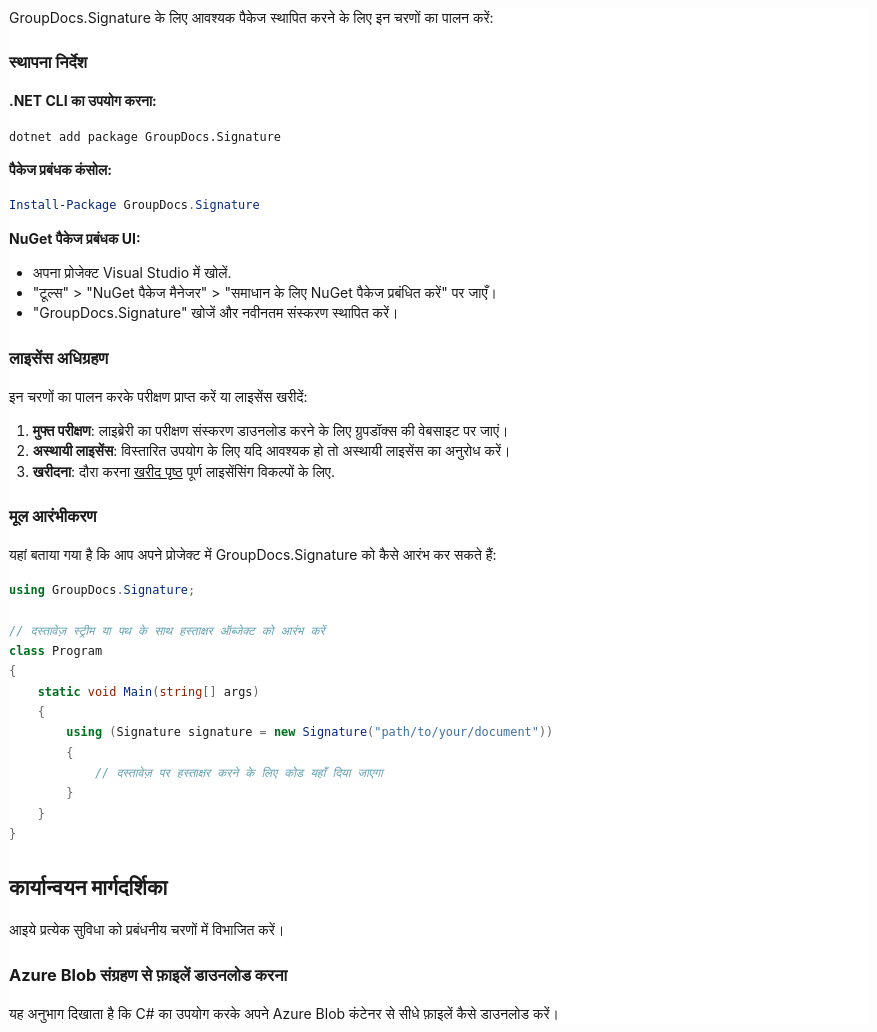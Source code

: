 GroupDocs.Signature के लिए आवश्यक पैकेज स्थापित करने के लिए इन चरणों का पालन करें:

### स्थापना निर्देश

**.NET CLI का उपयोग करना:**
```bash
dotnet add package GroupDocs.Signature
```

**पैकेज प्रबंधक कंसोल:**
```powershell
Install-Package GroupDocs.Signature
```

**NuGet पैकेज प्रबंधक UI:**
- अपना प्रोजेक्ट Visual Studio में खोलें.
- "टूल्स" > "NuGet पैकेज मैनेजर" > "समाधान के लिए NuGet पैकेज प्रबंधित करें" पर जाएँ।
- "GroupDocs.Signature" खोजें और नवीनतम संस्करण स्थापित करें।

### लाइसेंस अधिग्रहण

इन चरणों का पालन करके परीक्षण प्राप्त करें या लाइसेंस खरीदें:
1. **मुफ्त परीक्षण**: लाइब्रेरी का परीक्षण संस्करण डाउनलोड करने के लिए ग्रुपडॉक्स की वेबसाइट पर जाएं।
2. **अस्थायी लाइसेंस**: विस्तारित उपयोग के लिए यदि आवश्यक हो तो अस्थायी लाइसेंस का अनुरोध करें।
3. **खरीदना**: दौरा करना [खरीद पृष्ठ](https://purchase.groupdocs.com/buy) पूर्ण लाइसेंसिंग विकल्पों के लिए.

### मूल आरंभीकरण

यहां बताया गया है कि आप अपने प्रोजेक्ट में GroupDocs.Signature को कैसे आरंभ कर सकते हैं:
```csharp
using GroupDocs.Signature;

// दस्तावेज़ स्ट्रीम या पथ के साथ हस्ताक्षर ऑब्जेक्ट को आरंभ करें
class Program
{
    static void Main(string[] args)
    {
        using (Signature signature = new Signature("path/to/your/document"))
        {
            // दस्तावेज़ पर हस्ताक्षर करने के लिए कोड यहाँ दिया जाएगा
        }
    }
}
```

## कार्यान्वयन मार्गदर्शिका

आइये प्रत्येक सुविधा को प्रबंधनीय चरणों में विभाजित करें।

### Azure Blob संग्रहण से फ़ाइलें डाउनलोड करना

यह अनुभाग दिखाता है कि C# का उपयोग करके अपने Azure Blob कंटेनर से सीधे फ़ाइलें कैसे डाउनलोड करें।
